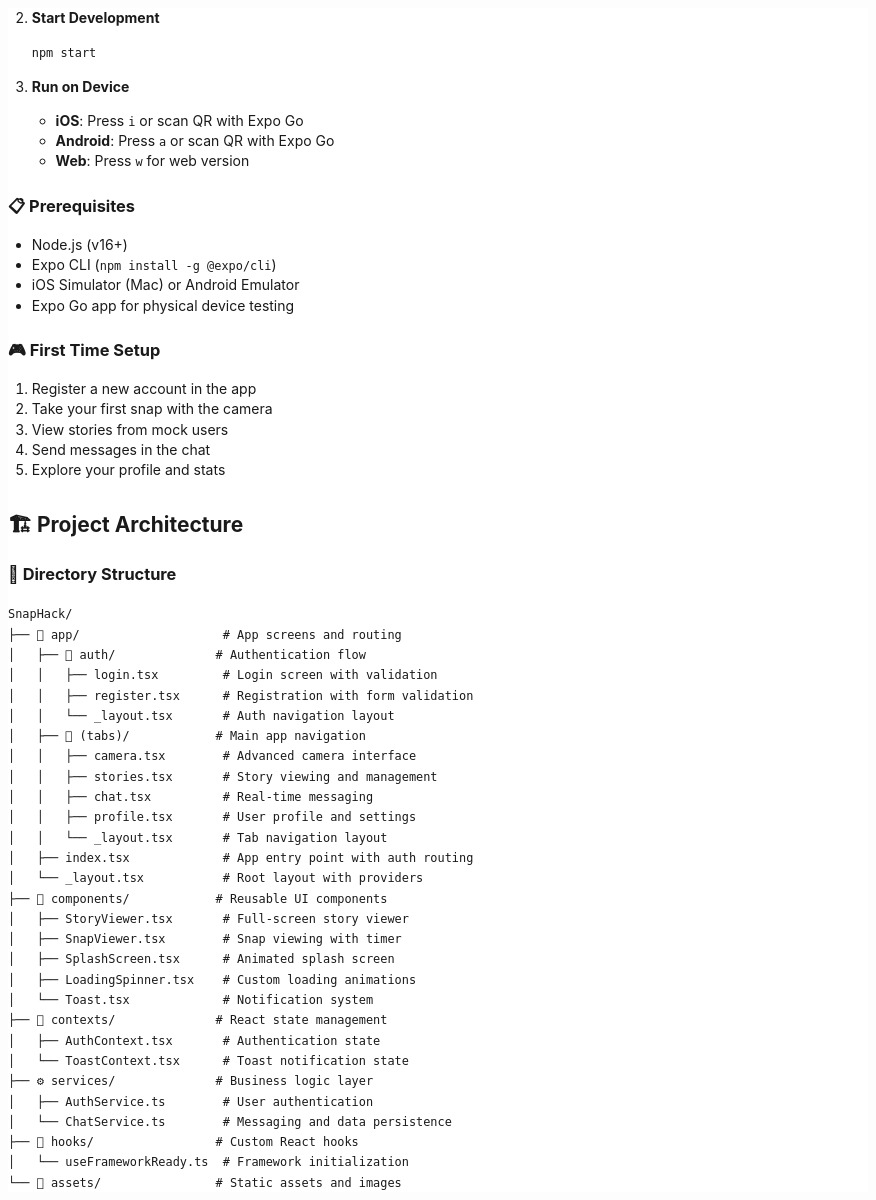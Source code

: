 2. **Start Development**
   ```bash
   npm start
   ```

3. **Run on Device**
   - **iOS**: Press `i` or scan QR with Expo Go
   - **Android**: Press `a` or scan QR with Expo Go
   - **Web**: Press `w` for web version

### 📋 Prerequisites
- Node.js (v16+)
- Expo CLI (`npm install -g @expo/cli`)
- iOS Simulator (Mac) or Android Emulator
- Expo Go app for physical device testing

### 🎮 First Time Setup
1. Register a new account in the app
2. Take your first snap with the camera
3. View stories from mock users
4. Send messages in the chat
5. Explore your profile and stats

## 🏗️ Project Architecture

### 📁 **Directory Structure**
```
SnapHack/
├── 📱 app/                    # App screens and routing
│   ├── 🔐 auth/              # Authentication flow
│   │   ├── login.tsx         # Login screen with validation
│   │   ├── register.tsx      # Registration with form validation
│   │   └── _layout.tsx       # Auth navigation layout
│   ├── 📱 (tabs)/            # Main app navigation
│   │   ├── camera.tsx        # Advanced camera interface
│   │   ├── stories.tsx       # Story viewing and management
│   │   ├── chat.tsx          # Real-time messaging
│   │   ├── profile.tsx       # User profile and settings
│   │   └── _layout.tsx       # Tab navigation layout
│   ├── index.tsx             # App entry point with auth routing
│   └── _layout.tsx           # Root layout with providers
├── 🧩 components/            # Reusable UI components
│   ├── StoryViewer.tsx       # Full-screen story viewer
│   ├── SnapViewer.tsx        # Snap viewing with timer
│   ├── SplashScreen.tsx      # Animated splash screen
│   ├── LoadingSpinner.tsx    # Custom loading animations
│   └── Toast.tsx             # Notification system
├── 🎯 contexts/              # React state management
│   ├── AuthContext.tsx       # Authentication state
│   └── ToastContext.tsx      # Toast notification state
├── ⚙️ services/              # Business logic layer
│   ├── AuthService.ts        # User authentication
│   └── ChatService.ts        # Messaging and data persistence
├── 🎣 hooks/                 # Custom React hooks
│   └── useFrameworkReady.ts  # Framework initialization
└── 🎨 assets/                # Static assets and images
```

